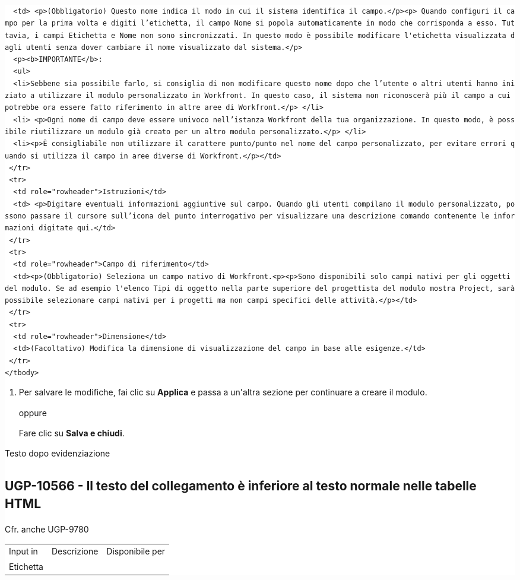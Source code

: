      <td> <p>(Obbligatorio) Questo nome indica il modo in cui il sistema identifica il campo.</p><p> Quando configuri il campo per la prima volta e digiti l’etichetta, il campo Nome si popola automaticamente in modo che corrisponda a esso. Tuttavia, i campi Etichetta e Nome non sono sincronizzati. In questo modo è possibile modificare l'etichetta visualizzata dagli utenti senza dover cambiare il nome visualizzato dal sistema.</p>
      <p><b>IMPORTANTE</b>:
      <ul> 
      <li>Sebbene sia possibile farlo, si consiglia di non modificare questo nome dopo che l’utente o altri utenti hanno iniziato a utilizzare il modulo personalizzato in Workfront. In questo caso, il sistema non riconoscerà più il campo a cui potrebbe ora essere fatto riferimento in altre aree di Workfront.</p> </li>
      <li> <p>Ogni nome di campo deve essere univoco nell’istanza Workfront della tua organizzazione. In questo modo, è possibile riutilizzare un modulo già creato per un altro modulo personalizzato.</p> </li>
      <li><p>È consigliabile non utilizzare il carattere punto/punto nel nome del campo personalizzato, per evitare errori quando si utilizza il campo in aree diverse di Workfront.</p></td> 
     </tr> 
     <tr> 
      <td role="rowheader">Istruzioni</td> 
      <td> <p>Digitare eventuali informazioni aggiuntive sul campo. Quando gli utenti compilano il modulo personalizzato, possono passare il cursore sull’icona del punto interrogativo per visualizzare una descrizione comando contenente le informazioni digitate qui.</td> 
     </tr> 
     <tr> 
      <td role="rowheader">Campo di riferimento</td> 
      <td><p>(Obbligatorio) Seleziona un campo nativo di Workfront.<p><p>Sono disponibili solo campi nativi per gli oggetti del modulo. Se ad esempio l'elenco Tipi di oggetto nella parte superiore del progettista del modulo mostra Project, sarà possibile selezionare campi nativi per i progetti ma non campi specifici delle attività.</p></td>
     </tr>
     <tr> 
      <td role="rowheader">Dimensione</td> 
      <td>(Facoltativo) Modifica la dimensione di visualizzazione del campo in base alle esigenze.</td> 
     </tr> 
    </tbody> 
   </table>

1. Per salvare le modifiche, fai clic su **Applica** e passa a un&#39;altra sezione per continuare a creare il modulo.

   oppure

   Fare clic su **Salva e chiudi**.

</div>

Testo dopo evidenziazione

## UGP-10566 - Il testo del collegamento è inferiore al testo normale nelle tabelle HTML

Cfr. anche UGP-9780

<table style="table-layout:auto"> 
<tbody> 
<tr>
<td>Input in</td>
<td>Descrizione</td>
<td>Disponibile per </td>
</tr>
<tr> 
    <td role="rowheader">Etichetta</td> 